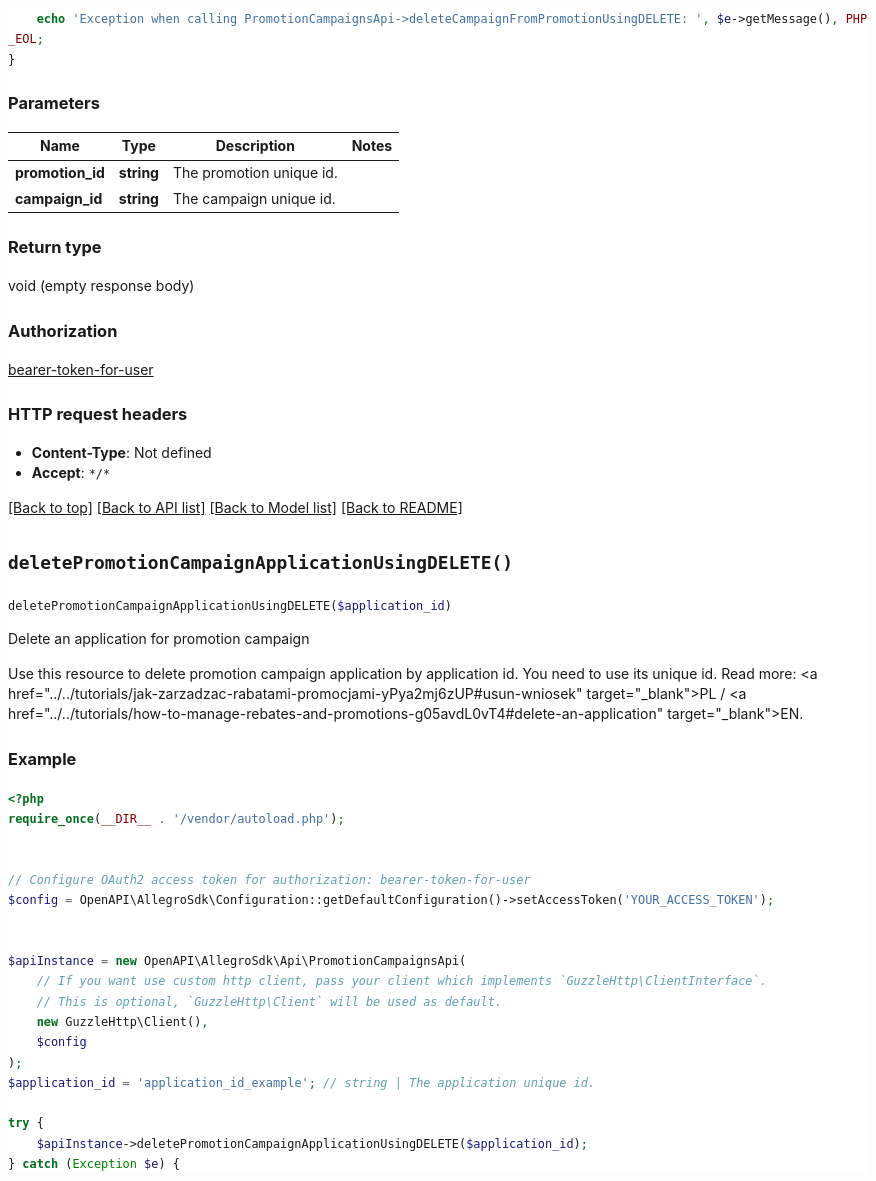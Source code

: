 ```php
    echo 'Exception when calling PromotionCampaignsApi->deleteCampaignFromPromotionUsingDELETE: ', $e->getMessage(), PHP_EOL;
}
```

### Parameters

Name | Type | Description  | Notes
------------- | ------------- | ------------- | -------------
 **promotion_id** | **string**| The promotion unique id. |
 **campaign_id** | **string**| The campaign unique id. |

### Return type

void (empty response body)

### Authorization

[bearer-token-for-user](../../README.md#bearer-token-for-user)

### HTTP request headers

- **Content-Type**: Not defined
- **Accept**: `*/*`

[[Back to top]](#) [[Back to API list]](../../README.md#endpoints)
[[Back to Model list]](../../README.md#models)
[[Back to README]](../../README.md)

## `deletePromotionCampaignApplicationUsingDELETE()`

```php
deletePromotionCampaignApplicationUsingDELETE($application_id)
```

Delete an application for promotion campaign

Use this resource to delete promotion campaign application by application id. You need to use its unique id. Read more: <a href=\"../../tutorials/jak-zarzadzac-rabatami-promocjami-yPya2mj6zUP#usun-wniosek\" target=\"_blank\">PL</a> / <a href=\"../../tutorials/how-to-manage-rebates-and-promotions-g05avdL0vT4#delete-an-application\" target=\"_blank\">EN</a>.

### Example

```php
<?php
require_once(__DIR__ . '/vendor/autoload.php');


// Configure OAuth2 access token for authorization: bearer-token-for-user
$config = OpenAPI\AllegroSdk\Configuration::getDefaultConfiguration()->setAccessToken('YOUR_ACCESS_TOKEN');


$apiInstance = new OpenAPI\AllegroSdk\Api\PromotionCampaignsApi(
    // If you want use custom http client, pass your client which implements `GuzzleHttp\ClientInterface`.
    // This is optional, `GuzzleHttp\Client` will be used as default.
    new GuzzleHttp\Client(),
    $config
);
$application_id = 'application_id_example'; // string | The application unique id.

try {
    $apiInstance->deletePromotionCampaignApplicationUsingDELETE($application_id);
} catch (Exception $e) {
```